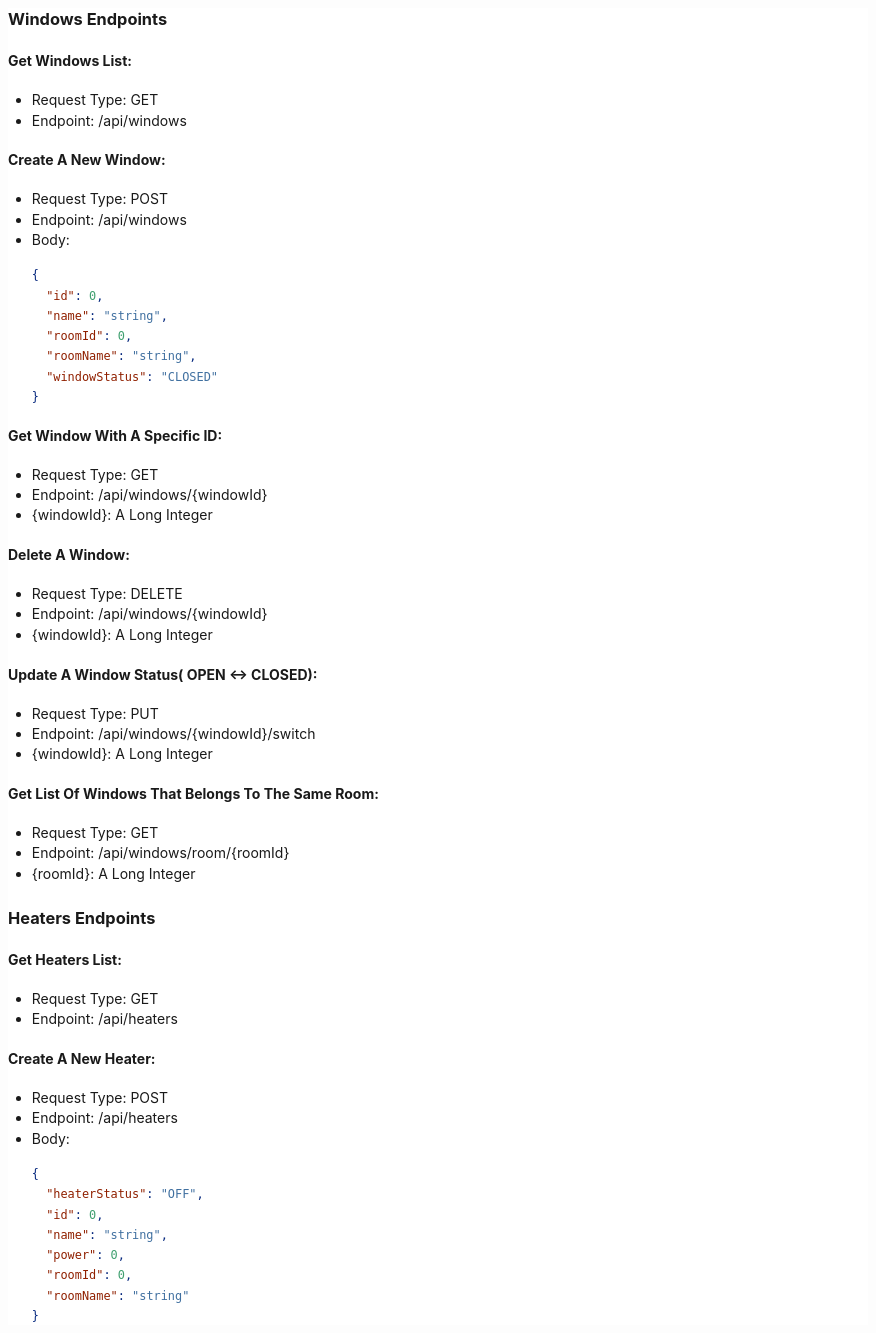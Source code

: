 
### Windows Endpoints
#### Get Windows List:
- Request Type: GET
- Endpoint: /api/windows

#### Create A New Window:
- Request Type: POST
- Endpoint: /api/windows
- Body:
    ```json
    {
      "id": 0,
      "name": "string",
      "roomId": 0,
      "roomName": "string",
      "windowStatus": "CLOSED"
    }
    ```

#### Get Window With A Specific ID:
- Request Type: GET
- Endpoint: /api/windows/{windowId}
- {windowId}: A Long Integer

#### Delete A Window:
- Request Type: DELETE
- Endpoint: /api/windows/{windowId}
- {windowId}: A Long Integer

#### Update A Window Status( OPEN <-> CLOSED):
- Request Type: PUT
- Endpoint: /api/windows/{windowId}/switch
- {windowId}: A Long Integer

#### Get List Of Windows That Belongs To The Same Room:
- Request Type: GET
- Endpoint: /api/windows/room/{roomId}
- {roomId}: A Long Integer




### Heaters Endpoints
#### Get Heaters List:
- Request Type: GET
- Endpoint: /api/heaters

#### Create A New Heater:
- Request Type: POST
- Endpoint: /api/heaters
- Body:
    ```json
    {
      "heaterStatus": "OFF",
      "id": 0,
      "name": "string",
      "power": 0,
      "roomId": 0,
      "roomName": "string"
    }
    ```
